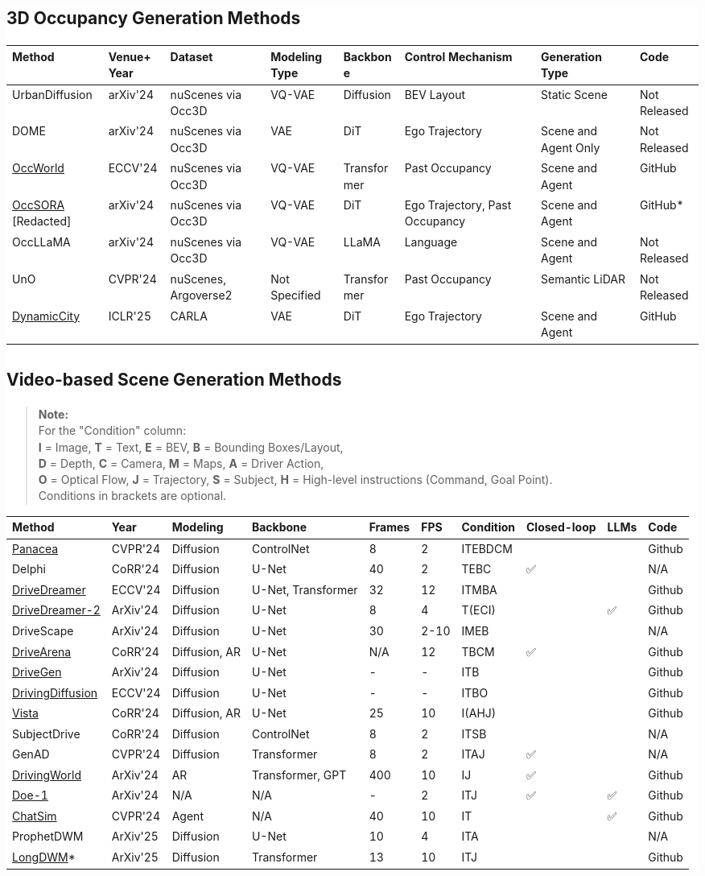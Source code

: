 
## 3D Occupancy Generation Methods

| Method                                                   | Venue+Year | Dataset | Modeling Type | Backbone | Control Mechanism | Generation Type | Code |
|:---------------------------------------------------------|:---|:---|:---|:---|:---|:---|:---|
| UrbanDiffusion                                           | arXiv'24 | nuScenes via Occ3D | VQ-VAE | Diffusion | BEV Layout | Static Scene | Not Released |
| DOME                                                     | arXiv'24 | nuScenes via Occ3D | VAE | DiT | Ego Trajectory | Scene and Agent Only | Not Released |
| [OccWorld](https://github.com/wzzheng/OccWorld)          | ECCV'24 | nuScenes via Occ3D | VQ-VAE | Transformer | Past Occupancy | Scene and Agent | GitHub |
| [OccSORA](https://github.com/wzzheng/OccSora) [Redacted] | arXiv'24 | nuScenes via Occ3D | VQ-VAE | DiT | Ego Trajectory, Past Occupancy | Scene and Agent | GitHub\* |
| OccLLaMA                                                 | arXiv'24 | nuScenes via Occ3D | VQ-VAE | LLaMA | Language | Scene and Agent | Not Released |
| UnO                                                      | CVPR'24 | nuScenes, Argoverse2 | Not Specified | Transformer | Past Occupancy | Semantic LiDAR | Not Released |
| [DynamicCity](https://github.com/3DTopia/DynamicCity)    | ICLR'25 | CARLA | VAE | DiT | Ego Trajectory | Scene and Agent | GitHub |


## Video-based Scene Generation Methods

> **Note:**  
> For the "Condition" column:  
> **I** = Image, **T** = Text, **E** = BEV, **B** = Bounding Boxes/Layout,  
> **D** = Depth, **C** = Camera, **M** = Maps, **A** = Driver Action,  
> **O** = Optical Flow, **J** = Trajectory, **S** = Subject, **H** = High-level instructions (Command, Goal Point).  
> Conditions in brackets are optional.

| Method | Year | Modeling | Backbone | Frames | FPS | Condition | Closed-loop | LLMs | Code |
|:---|:---|:---|:---|:---|:---|:---|:---|:---|:---|
| [Panacea](https://github.com/wenyuqing/panacea) | CVPR'24 | Diffusion | ControlNet | 8 | 2 | ITEBDCM |  |  | Github |
| Delphi | CoRR'24 | Diffusion | U-Net | 40 | 2 | TEBC | ✅ |  | N/A |
| [DriveDreamer](https://github.com/JeffWang987/DriveDreamer) | ECCV'24 | Diffusion | U-Net, Transformer | 32 | 12 | ITMBA |  |  | Github |
| [DriveDreamer-2](https://github.com/f1yfisher/DriveDreamer2) | ArXiv'24 | Diffusion | U-Net | 8 | 4 | T(ECI) |  | ✅ | Github |
| DriveScape | ArXiv'24 | Diffusion | U-Net | 30 | 2-10 | IMEB |  |  | N/A |
| [DriveArena](https://github.com/PJLab-ADG/DriveArena) | CoRR'24 | Diffusion, AR | U-Net | N/A | 12 | TBCM | ✅ |  | Github |
| [DriveGen](https://github.com/Hongbin98/DriveGEN) | ArXiv'24 | Diffusion | U-Net | - | - | ITB |  |  | Github |
| [DrivingDiffusion](https://github.com/shalfun/DrivingDiffusion) | ECCV'24 | Diffusion | U-Net | - | - | ITBO |  |  | Github |
| [Vista](https://github.com/OpenDriveLab/Vista) | CoRR'24 | Diffusion, AR | U-Net | 25 | 10 | I(AHJ) |  |  | Github |
| SubjectDrive | CoRR'24 | Diffusion | ControlNet | 8 | 2 | ITSB |  |  | N/A |
| GenAD | CVPR'24 | Diffusion | Transformer | 8 | 2 | ITAJ | ✅ |  | N/A |
| [DrivingWorld](https://github.com/YvanYin/DrivingWorld) | ArXiv'24 | AR | Transformer, GPT | 400 | 10 | IJ | ✅ |  | Github |
| [Doe-1](https://github.com/wzzheng/Doe) | ArXiv'24 | N/A | N/A | - | 2 | ITJ | ✅ | ✅ | Github |
| [ChatSim](https://github.com/yifanlu0227/ChatSim) | CVPR'24 | Agent | N/A | 40 | 10 | IT |  | ✅ | Github |
| ProphetDWM | ArXiv'25 | Diffusion | U-Net | 10 | 4 | ITA |  |  | N/A |
| [LongDWM](https://github.com/Wang-Xiaodong1899/Long-DWM)* | ArXiv'25 | Diffusion | Transformer | 13 | 10 | ITJ |  |  | Github |
